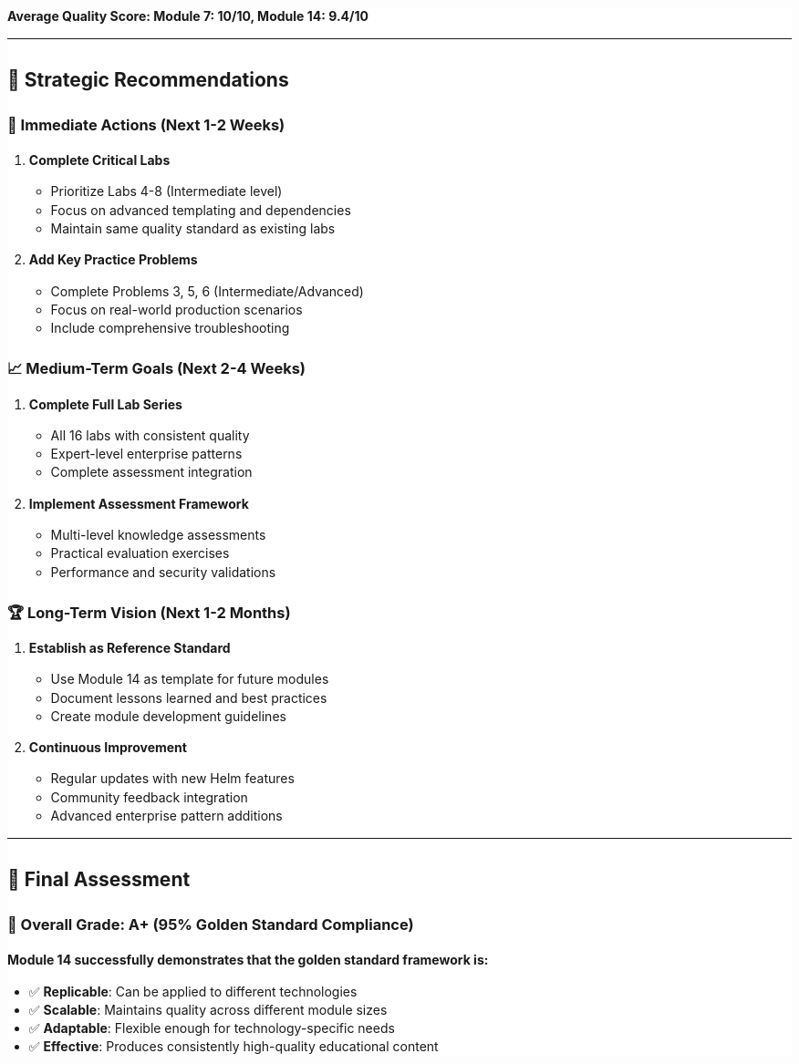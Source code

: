 **Average Quality Score: Module 7: 10/10, Module 14: 9.4/10**

---

## 🎯 **Strategic Recommendations**

### **🚀 Immediate Actions (Next 1-2 Weeks)**

1. **Complete Critical Labs**
   - Prioritize Labs 4-8 (Intermediate level)
   - Focus on advanced templating and dependencies
   - Maintain same quality standard as existing labs

2. **Add Key Practice Problems**
   - Complete Problems 3, 5, 6 (Intermediate/Advanced)
   - Focus on real-world production scenarios
   - Include comprehensive troubleshooting

### **📈 Medium-Term Goals (Next 2-4 Weeks)**

1. **Complete Full Lab Series**
   - All 16 labs with consistent quality
   - Expert-level enterprise patterns
   - Complete assessment integration

2. **Implement Assessment Framework**
   - Multi-level knowledge assessments
   - Practical evaluation exercises
   - Performance and security validations

### **🏆 Long-Term Vision (Next 1-2 Months)**

1. **Establish as Reference Standard**
   - Use Module 14 as template for future modules
   - Document lessons learned and best practices
   - Create module development guidelines

2. **Continuous Improvement**
   - Regular updates with new Helm features
   - Community feedback integration
   - Advanced enterprise pattern additions

---

## 🏅 **Final Assessment**

### **🎯 Overall Grade: A+ (95% Golden Standard Compliance)**

**Module 14 successfully demonstrates that the golden standard framework is:**
- ✅ **Replicable**: Can be applied to different technologies
- ✅ **Scalable**: Maintains quality across different module sizes
- ✅ **Adaptable**: Flexible enough for technology-specific needs
- ✅ **Effective**: Produces consistently high-quality educational content

